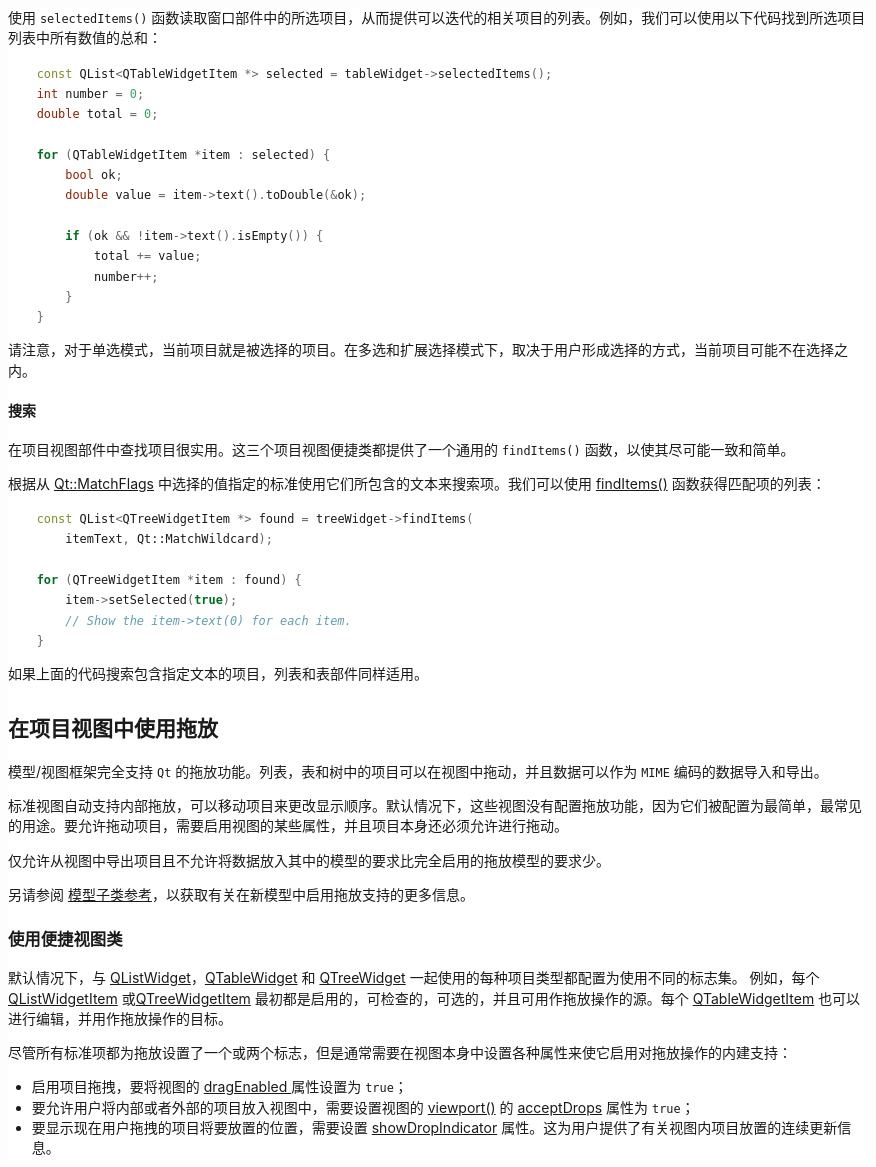 使用 `selectedItems()` 函数读取窗口部件中的所选项目，从而提供可以迭代的相关项目的列表。例如，我们可以使用以下代码找到所选项目列表中所有数值的总和：

```cpp
    const QList<QTableWidgetItem *> selected = tableWidget->selectedItems();
    int number = 0;
    double total = 0;

    for (QTableWidgetItem *item : selected) {
        bool ok;
        double value = item->text().toDouble(&ok);

        if (ok && !item->text().isEmpty()) {
            total += value;
            number++;
        }
    }
```

请注意，对于单选模式，当前项目就是被选择的项目。在多选和扩展选择模式下，取决于用户形成选择的方式，当前项目可能不在选择之内。

#### 搜索

在项目视图部件中查找项目很实用。这三个项目视图便捷类都提供了一个通用的 `findItems()` 函数，以使其尽可能一致和简单。

根据从 [Qt::MatchFlags]() 中选择的值指定的标准使用它们所包含的文本来搜索项。我们可以使用 [findItems()]() 函数获得匹配项的列表：

```cpp
    const QList<QTreeWidgetItem *> found = treeWidget->findItems(
        itemText, Qt::MatchWildcard);

    for (QTreeWidgetItem *item : found) {
        item->setSelected(true);
        // Show the item->text(0) for each item.
    }
```

如果上面的代码搜索包含指定文本的项目，列表和表部件同样适用。

## 在项目视图中使用拖放

模型/视图框架完全支持 `Qt` 的拖放功能。列表，表和树中的项目可以在视图中拖动，并且数据可以作为 `MIME` 编码的数据导入和导出。

标准视图自动支持内部拖放，可以移动项目来更改显示顺序。默认情况下，这些视图没有配置拖放功能，因为它们被配置为最简单，最常见的用途。要允许拖动项目，需要启用视图的某些属性，并且项目本身还必须允许进行拖动。

仅允许从视图中导出项目且不允许将数据放入其中的模型的要求比完全启用的拖放模型的要求少。

另请参阅 [模型子类参考](#模型子类参考)，以获取有关在新模型中启用拖放支持的更多信息。

### 使用便捷视图类

默认情况下，与 [QListWidget]()，[QTableWidget]() 和 [QTreeWidget]() 一起使用的每种项目类型都配置为使用不同的标志集。 例如，每个 [QListWidgetItem]() 或[QTreeWidgetItem]() 最初都是启用的，可检查的，可选的，并且可用作拖放操作的源。每个 [QTableWidgetItem]() 也可以进行编辑，并用作拖放操作的目标。

尽管所有标准项都为拖放设置了一个或两个标志，但是通常需要在视图本身中设置各种属性来使它启用对拖放操作的内建支持：
- 启用项目拖拽，要将视图的 [dragEnabled ]() 属性设置为 `true`；
- 要允许用户将内部或者外部的项目放入视图中，需要设置视图的 [viewport()]() 的 [ acceptDrops]() 属性为 `true`；
- 要显示现在用户拖拽的项目将要放置的位置，需要设置 [ showDropIndicator]() 属性。这为用户提供了有关视图内项目放置的连续更新信息。
